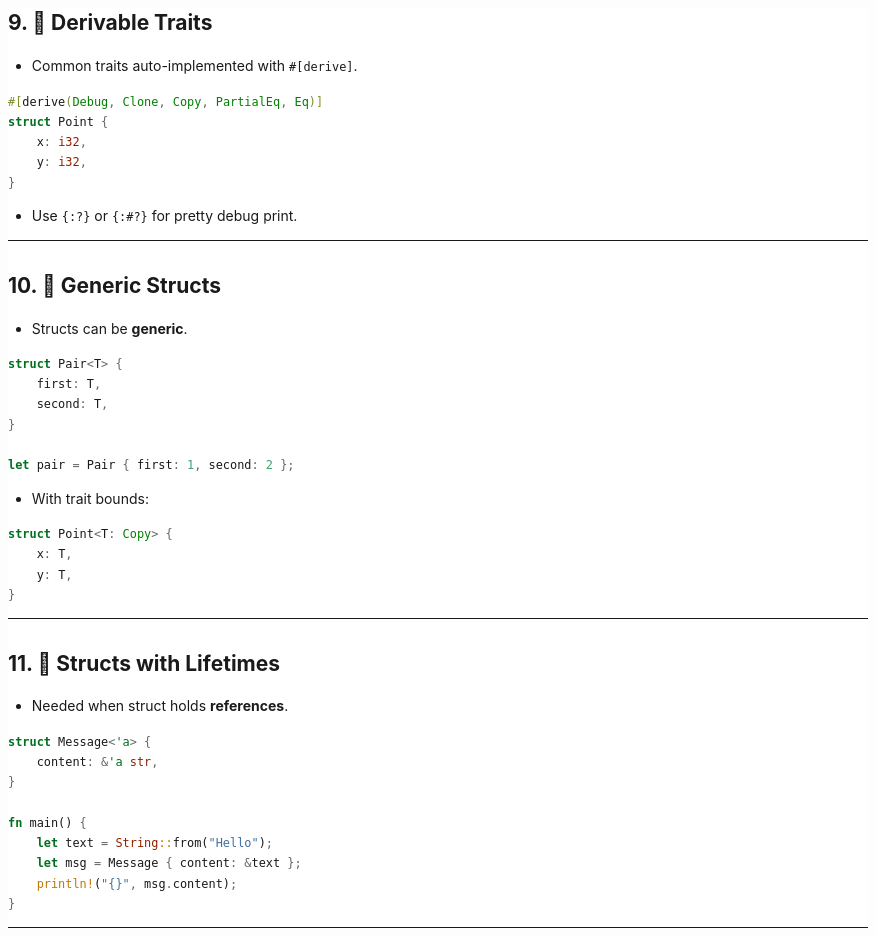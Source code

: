 ## 9. 🔹 Derivable Traits

* Common traits auto-implemented with `#[derive]`.

```rust
#[derive(Debug, Clone, Copy, PartialEq, Eq)]
struct Point {
    x: i32,
    y: i32,
}
```

* Use `{:?}` or `{:#?}` for pretty debug print.

---

## 10. 🔹 Generic Structs

* Structs can be **generic**.

```rust
struct Pair<T> {
    first: T,
    second: T,
}

let pair = Pair { first: 1, second: 2 };
```

* With trait bounds:

```rust
struct Point<T: Copy> {
    x: T,
    y: T,
}
```

---

## 11. 🔹 Structs with Lifetimes

* Needed when struct holds **references**.

```rust
struct Message<'a> {
    content: &'a str,
}

fn main() {
    let text = String::from("Hello");
    let msg = Message { content: &text };
    println!("{}", msg.content);
}
```

---